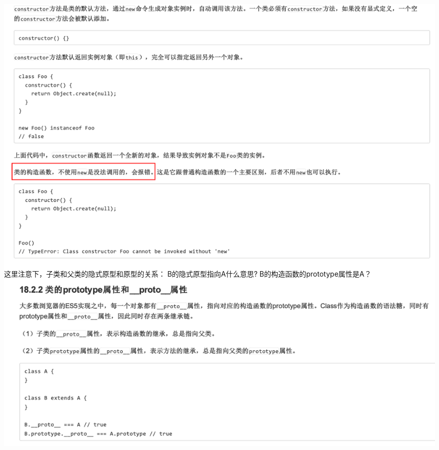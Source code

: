 ![](vx_images/233094388900251.png)






这里注意下，子类和父类的隐式原型和原型的关系：
B的隐式原型指向A什么意思?
B的构造函数的prototype属性是A？
![](vx_images/370614117586893.png)
